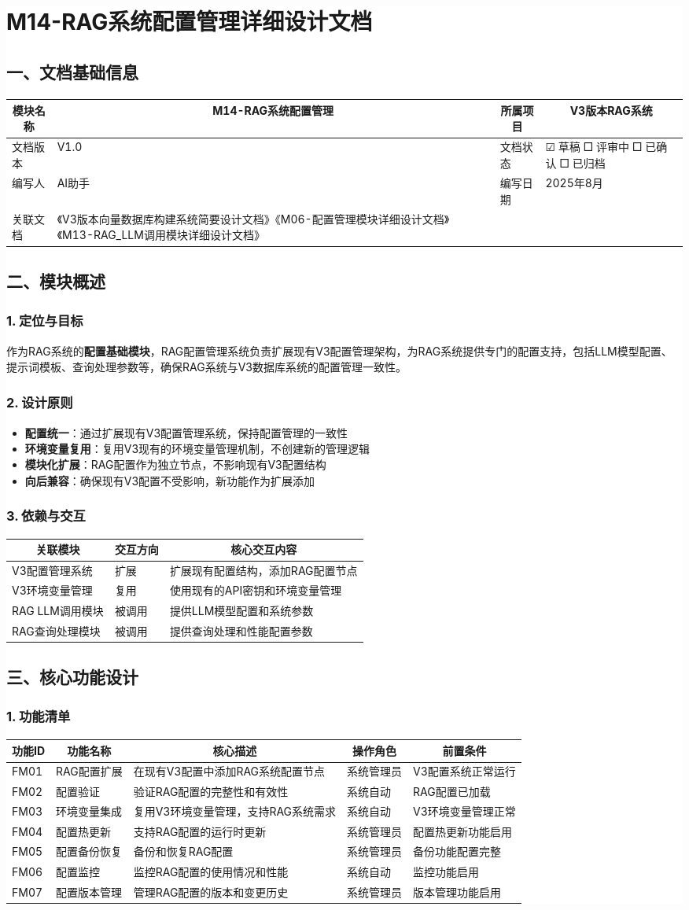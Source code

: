 # M14-RAG系统配置管理详细设计文档

## 一、文档基础信息

| 模块名称 | M14-RAG系统配置管理 | 所属项目 | V3版本RAG系统 |
| -------- | ------------------- | -------- | ------------- |
| 文档版本 | V1.0 | 文档状态 | ☑ 草稿 □ 评审中 □ 已确认 □ 已归档 |
| 编写人   | AI助手 | 编写日期 | 2025年8月 |
| 关联文档 | 《V3版本向量数据库构建系统简要设计文档》《M06-配置管理模块详细设计文档》《M13-RAG_LLM调用模块详细设计文档》 | | |

## 二、模块概述

### 1. 定位与目标

作为RAG系统的**配置基础模块**，RAG配置管理系统负责扩展现有V3配置管理架构，为RAG系统提供专门的配置支持，包括LLM模型配置、提示词模板、查询处理参数等，确保RAG系统与V3数据库系统的配置管理一致性。

### 2. 设计原则

- **配置统一**：通过扩展现有V3配置管理系统，保持配置管理的一致性
- **环境变量复用**：复用V3现有的环境变量管理机制，不创建新的管理逻辑
- **模块化扩展**：RAG配置作为独立节点，不影响现有V3配置结构
- **向后兼容**：确保现有V3配置不受影响，新功能作为扩展添加

### 3. 依赖与交互

| 关联模块 | 交互方向 | 核心交互内容 |
| -------- | -------- | ------------ |
| V3配置管理系统 | 扩展 | 扩展现有配置结构，添加RAG配置节点 |
| V3环境变量管理 | 复用 | 使用现有的API密钥和环境变量管理 |
| RAG LLM调用模块 | 被调用 | 提供LLM模型配置和系统参数 |
| RAG查询处理模块 | 被调用 | 提供查询处理和性能配置参数 |

## 三、核心功能设计

### 1. 功能清单

| 功能ID | 功能名称 | 核心描述 | 操作角色 | 前置条件 |
| ------- | -------- | -------- | -------- | -------- |
| FM01 | RAG配置扩展 | 在现有V3配置中添加RAG系统配置节点 | 系统管理员 | V3配置系统正常运行 |
| FM02 | 配置验证 | 验证RAG配置的完整性和有效性 | 系统自动 | RAG配置已加载 |
| FM03 | 环境变量集成 | 复用V3环境变量管理，支持RAG系统需求 | 系统自动 | V3环境变量管理正常 |
| FM04 | 配置热更新 | 支持RAG配置的运行时更新 | 系统管理员 | 配置热更新功能启用 |
| FM05 | 配置备份恢复 | 备份和恢复RAG配置 | 系统管理员 | 备份功能配置完整 |
| FM06 | 配置监控 | 监控RAG配置的使用情况和性能 | 系统自动 | 监控功能启用 |
| FM07 | 配置版本管理 | 管理RAG配置的版本和变更历史 | 系统管理员 | 版本管理功能启用 |
